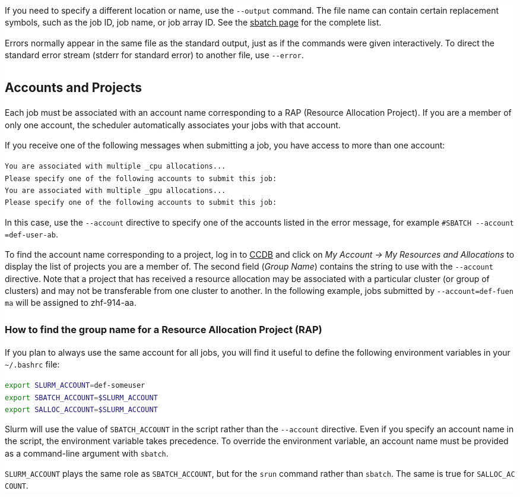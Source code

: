 If you need to specify a different location or name, use the `--output` command. The file name can contain certain replacement symbols, such as the job ID, job name, or job array ID. See the [sbatch page](placeholder_link_to_sbatch_page) for the complete list.

Errors normally appear in the same file as the standard output, just as if the commands were given interactively. To direct the standard error stream (stderr for standard error) to another file, use `--error`.


## Accounts and Projects

Each job must be associated with an account name corresponding to a RAP (Resource Allocation Project). If you are a member of only one account, the scheduler automatically associates your jobs with that account.

If you receive one of the following messages when submitting a job, you have access to more than one account:

```
You are associated with multiple _cpu allocations...
Please specify one of the following accounts to submit this job:
You are associated with multiple _gpu allocations...
Please specify one of the following accounts to submit this job:
```

In this case, use the `--account` directive to specify one of the accounts listed in the error message, for example `#SBATCH --account=def-user-ab`.

To find the account name corresponding to a project, log in to [CCDB](placeholder_link_to_ccdb) and click on *My Account -> My Resources and Allocations* to display the list of projects you are a member of. The second field (*Group Name*) contains the string to use with the `--account` directive. Note that a project that has received a resource allocation may be associated with a particular cluster (or group of clusters) and may not be transferable from one cluster to another.  In the following example, jobs submitted by `--account=def-fuenma` will be assigned to zhf-914-aa.


### How to find the group name for a Resource Allocation Project (RAP)

If you plan to always use the same account for all jobs, you will find it useful to define the following environment variables in your `~/.bashrc` file:

```bash
export SLURM_ACCOUNT=def-someuser
export SBATCH_ACCOUNT=$SLURM_ACCOUNT
export SALLOC_ACCOUNT=$SLURM_ACCOUNT
```

Slurm will use the value of `SBATCH_ACCOUNT` in the script rather than the `--account` directive. Even if you specify an account name in the script, the environment variable takes precedence. To override the environment variable, an account name must be provided as a command-line argument with `sbatch`.

`SLURM_ACCOUNT` plays the same role as `SBATCH_ACCOUNT`, but for the `srun` command rather than `sbatch`. The same is true for `SALLOC_ACCOUNT`.

